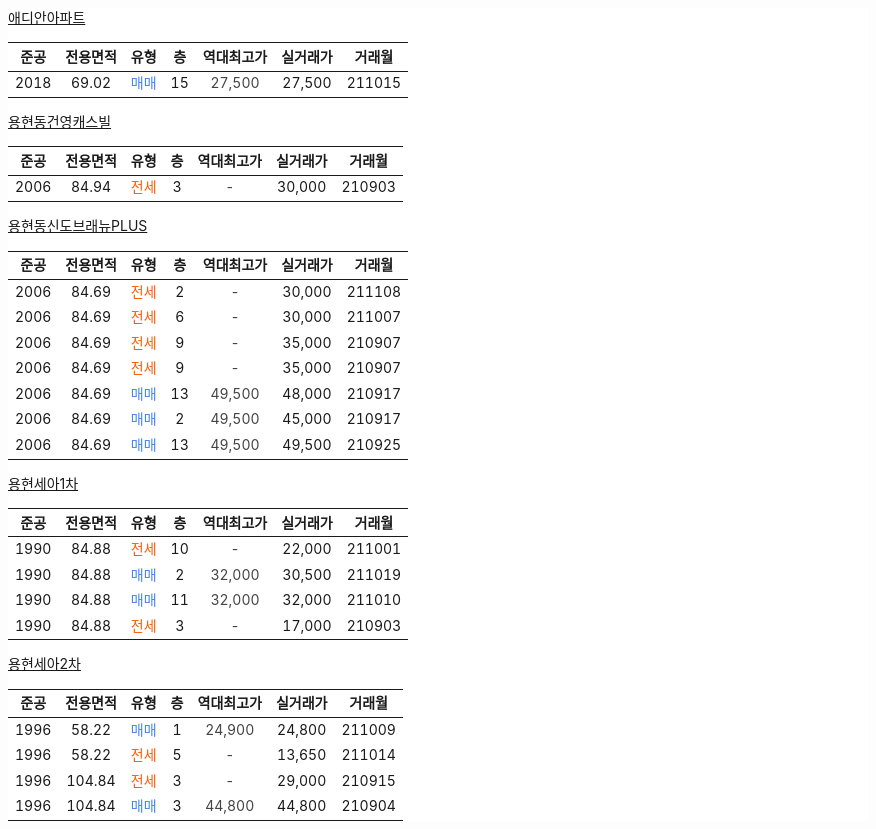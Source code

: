 [애디안아파트](https://search.naver.com/search.naver?query=%EA%B2%BD%EA%B8%B0%EB%8F%84+%EC%9D%98%EC%A0%95%EB%B6%80%EC%8B%9C+%EC%9A%A9%ED%98%84%EB%8F%99+%EC%95%A0%EB%94%94%EC%95%88%EC%95%84%ED%8C%8C%ED%8A%B8)

|준공|전용면적|유형|층|역대최고가|실거래가|거래월|
|:---:|:---:|:---:|:---:|:---:|:---:|:---:|
|2018|69.02|<span style="color:#4285f3">매매</span>|15|<span style="color:#444444">27,500</span>|27,500|211015|

[용현동건영캐스빌](https://search.naver.com/search.naver?query=%EA%B2%BD%EA%B8%B0%EB%8F%84+%EC%9D%98%EC%A0%95%EB%B6%80%EC%8B%9C+%EC%9A%A9%ED%98%84%EB%8F%99+%EC%9A%A9%ED%98%84%EB%8F%99%EA%B1%B4%EC%98%81%EC%BA%90%EC%8A%A4%EB%B9%8C)

|준공|전용면적|유형|층|역대최고가|실거래가|거래월|
|:---:|:---:|:---:|:---:|:---:|:---:|:---:|
|2006|84.94|<span style="color:#ff5a00">전세</span>|3|<span style="color:#444444">-</span>|30,000|210903|

[용현동신도브래뉴PLUS](https://search.naver.com/search.naver?query=%EA%B2%BD%EA%B8%B0%EB%8F%84+%EC%9D%98%EC%A0%95%EB%B6%80%EC%8B%9C+%EC%9A%A9%ED%98%84%EB%8F%99+%EC%9A%A9%ED%98%84%EB%8F%99%EC%8B%A0%EB%8F%84%EB%B8%8C%EB%9E%98%EB%89%B4PLUS)

|준공|전용면적|유형|층|역대최고가|실거래가|거래월|
|:---:|:---:|:---:|:---:|:---:|:---:|:---:|
|2006|84.69|<span style="color:#ff5a00">전세</span>|2|<span style="color:#444444">-</span>|30,000|211108|
|2006|84.69|<span style="color:#ff5a00">전세</span>|6|<span style="color:#444444">-</span>|30,000|211007|
|2006|84.69|<span style="color:#ff5a00">전세</span>|9|<span style="color:#444444">-</span>|35,000|210907|
|2006|84.69|<span style="color:#ff5a00">전세</span>|9|<span style="color:#444444">-</span>|35,000|210907|
|2006|84.69|<span style="color:#4285f3">매매</span>|13|<span style="color:#444444">49,500</span>|48,000|210917|
|2006|84.69|<span style="color:#4285f3">매매</span>|2|<span style="color:#444444">49,500</span>|45,000|210917|
|2006|84.69|<span style="color:#4285f3">매매</span>|13|<span style="color:#444444">49,500</span>|49,500|210925|

[용현세아1차](https://search.naver.com/search.naver?query=%EA%B2%BD%EA%B8%B0%EB%8F%84+%EC%9D%98%EC%A0%95%EB%B6%80%EC%8B%9C+%EC%9A%A9%ED%98%84%EB%8F%99+%EC%9A%A9%ED%98%84%EC%84%B8%EC%95%841%EC%B0%A8)

|준공|전용면적|유형|층|역대최고가|실거래가|거래월|
|:---:|:---:|:---:|:---:|:---:|:---:|:---:|
|1990|84.88|<span style="color:#ff5a00">전세</span>|10|<span style="color:#444444">-</span>|22,000|211001|
|1990|84.88|<span style="color:#4285f3">매매</span>|2|<span style="color:#444444">32,000</span>|30,500|211019|
|1990|84.88|<span style="color:#4285f3">매매</span>|11|<span style="color:#444444">32,000</span>|32,000|211010|
|1990|84.88|<span style="color:#ff5a00">전세</span>|3|<span style="color:#444444">-</span>|17,000|210903|

[용현세아2차](https://search.naver.com/search.naver?query=%EA%B2%BD%EA%B8%B0%EB%8F%84+%EC%9D%98%EC%A0%95%EB%B6%80%EC%8B%9C+%EC%9A%A9%ED%98%84%EB%8F%99+%EC%9A%A9%ED%98%84%EC%84%B8%EC%95%842%EC%B0%A8)

|준공|전용면적|유형|층|역대최고가|실거래가|거래월|
|:---:|:---:|:---:|:---:|:---:|:---:|:---:|
|1996|58.22|<span style="color:#4285f3">매매</span>|1|<span style="color:#444444">24,900</span>|24,800|211009|
|1996|58.22|<span style="color:#ff5a00">전세</span>|5|<span style="color:#444444">-</span>|13,650|211014|
|1996|104.84|<span style="color:#ff5a00">전세</span>|3|<span style="color:#444444">-</span>|29,000|210915|
|1996|104.84|<span style="color:#4285f3">매매</span>|3|<span style="color:#444444">44,800</span>|44,800|210904|
